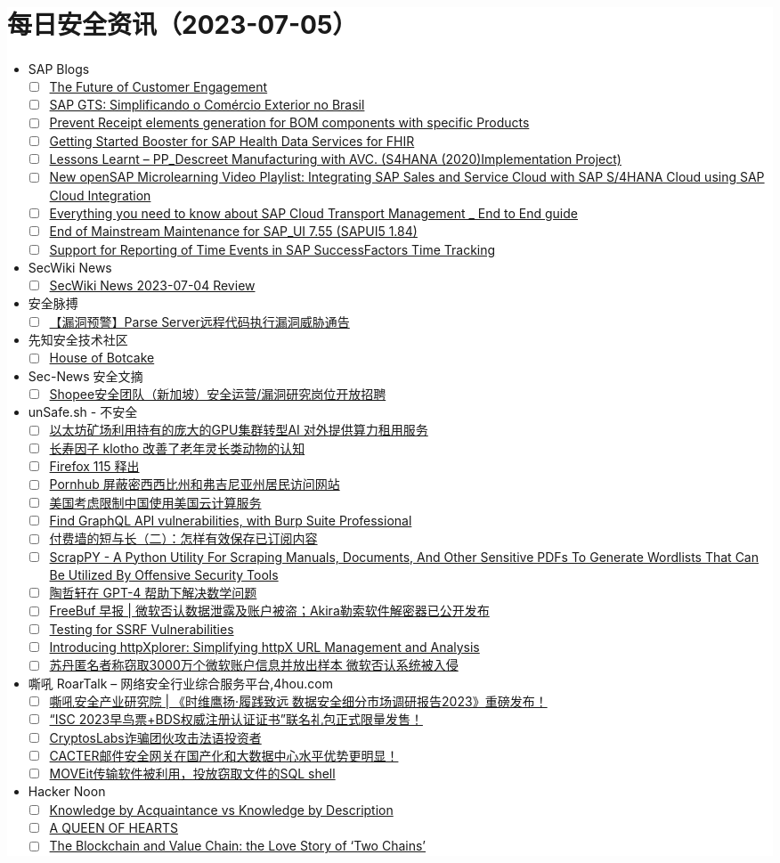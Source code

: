 # 每日安全资讯（2023-07-05）

- SAP Blogs
  - [ ] [The Future of Customer Engagement](https://blogs.sap.com/2023/07/04/the-future-of-customer-engagement/)
  - [ ] [SAP GTS: Simplificando o Comércio Exterior no Brasil](https://blogs.sap.com/2023/07/04/sap-gts-simplificando-o-comercio-exterior-no-brasil/)
  - [ ] [Prevent Receipt elements generation for BOM components with specific Products](https://blogs.sap.com/2023/07/04/prevent-receipt-elements-generation-for-bom-components-with-specific-products/)
  - [ ] [Getting Started Booster for SAP Health Data Services for FHIR](https://blogs.sap.com/2023/07/04/getting-started-booster-for-sap-health-data-services-for-fhir/)
  - [ ] [Lessons Learnt – PP_Descreet Manufacturing with AVC. (S4HANA (2020)Implementation Project)](https://blogs.sap.com/2023/07/04/lessons-learnt-pp_descreet-manufacturing-with-avc.-s4hana-2020implementation-project/)
  - [ ] [New openSAP Microlearning Video Playlist: Integrating SAP Sales and Service Cloud with SAP S/4HANA Cloud using SAP Cloud Integration](https://blogs.sap.com/2023/07/04/new-opensap-microlearning-video-playlist-integrating-sap-sales-and-service-cloud-with-sap-s-4hana-cloud-using-sap-cloud-integration/)
  - [ ] [Everything you need to know about SAP Cloud Transport Management _ End to End guide](https://blogs.sap.com/2023/07/04/everything-you-need-to-know-about-sap-cloud-transport-management-_-end-to-end-guide/)
  - [ ] [End of Mainstream Maintenance for SAP_UI 7.55 (SAPUI5 1.84)](https://blogs.sap.com/2023/07/04/end-of-mainstream-maintenance-for-sap_ui-7.55-sapui5-1.84/)
  - [ ] [Support for Reporting of Time Events in SAP SuccessFactors Time Tracking](https://blogs.sap.com/2023/07/04/support-for-reporting-of-time-events-in-sap-successfactors-time-tracking/)
- SecWiki News
  - [ ] [SecWiki News 2023-07-04 Review](http://www.sec-wiki.com/?2023-07-04)
- 安全脉搏
  - [ ] [【漏洞预警】Parse Server远程代码执行漏洞威胁通告](https://www.secpulse.com/archives/202504.html)
- 先知安全技术社区
  - [ ] [House of Botcake](https://xz.aliyun.com/t/12653)
- Sec-News 安全文摘
  - [ ] [Shopee安全团队（新加坡）安全运营/漏洞研究岗位开放招聘](https://govuln.com/news/url/oo32)
- unSafe.sh - 不安全
  - [ ] [以太坊矿场利用持有的庞大的GPU集群转型AI 对外提供算力租用服务](https://buaq.net/go-171208.html)
  - [ ] [长寿因子 klotho 改善了老年灵长类动物的认知](https://buaq.net/go-171202.html)
  - [ ] [Firefox 115 释出](https://buaq.net/go-171203.html)
  - [ ] [Pornhub 屏蔽密西西比州和弗吉尼亚州居民访问网站](https://buaq.net/go-171204.html)
  - [ ] [美国考虑限制中国使用美国云计算服务](https://buaq.net/go-171205.html)
  - [ ] [Find GraphQL API vulnerabilities, with Burp Suite Professional](https://buaq.net/go-171194.html)
  - [ ] [付费墙的短与长（二）：怎样有效保存已订阅内容](https://buaq.net/go-171198.html)
  - [ ] [ScrapPY - A Python Utility For Scraping Manuals, Documents, And Other Sensitive PDFs To Generate Wordlists That Can Be Utilized By Offensive Security Tools](https://buaq.net/go-171195.html)
  - [ ] [陶哲轩在 GPT-4 帮助下解决数学问题](https://buaq.net/go-171192.html)
  - [ ] [FreeBuf 早报 | 微软否认数据泄露及账户被盗；Akira勒索软件解密器已公开发布](https://buaq.net/go-171218.html)
  - [ ] [Testing for SSRF Vulnerabilities](https://buaq.net/go-171187.html)
  - [ ] [Introducing httpXplorer: Simplifying httpX URL Management and Analysis](https://buaq.net/go-171188.html)
  - [ ] [苏丹匿名者称窃取3000万个微软账户信息并放出样本 微软否认系统被入侵](https://buaq.net/go-171181.html)
- 嘶吼 RoarTalk – 网络安全行业综合服务平台,4hou.com
  - [ ] [嘶吼安全产业研究院 | 《时维鹰扬·履践致远 数据安全细分市场调研报告2023》重磅发布！](https://www.4hou.com/posts/NK58)
  - [ ] [“ISC 2023早鸟票+BDS权威注册认证证书”联名礼包正式限量发售！](https://www.4hou.com/posts/QK55)
  - [ ] [CryptosLabs诈骗团伙攻击法语投资者](https://www.4hou.com/posts/xzoP)
  - [ ] [CACTER邮件安全网关在国产化和大数据中心水平优势更明显！](https://www.4hou.com/posts/PK56)
  - [ ] [MOVEit传输软件被利用，投放窃取文件的SQL shell](https://www.4hou.com/posts/wykz)
- Hacker Noon
  - [ ] [Knowledge by Acquaintance vs Knowledge by Description](https://hackernoon.com/knowledge-by-acquaintance-vs-knowledge-by-description?source=rss)
  - [ ] [A QUEEN OF HEARTS](https://hackernoon.com/a-queen-of-hearts?source=rss)
  - [ ] [The Blockchain and Value Chain: the Love Story of ‘Two Chains’](https://hackernoon.com/the-blockchain-and-value-chain-the-love-story-of-two-chains?source=rss)